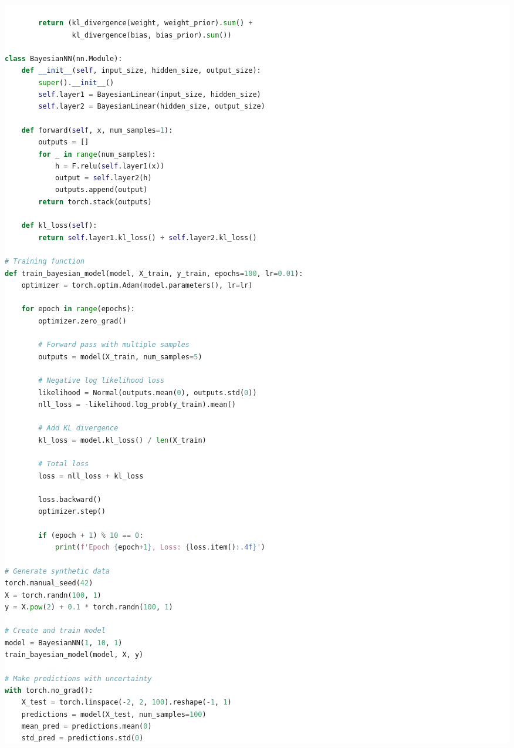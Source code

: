 ```python
        
        return (kl_divergence(weight, weight_prior).sum() + 
                kl_divergence(bias, bias_prior).sum())

class BayesianNN(nn.Module):
    def __init__(self, input_size, hidden_size, output_size):
        super().__init__()
        self.layer1 = BayesianLinear(input_size, hidden_size)
        self.layer2 = BayesianLinear(hidden_size, output_size)
        
    def forward(self, x, num_samples=1):
        outputs = []
        for _ in range(num_samples):
            h = F.relu(self.layer1(x))
            output = self.layer2(h)
            outputs.append(output)
        return torch.stack(outputs)
    
    def kl_loss(self):
        return self.layer1.kl_loss() + self.layer2.kl_loss()

# Training function
def train_bayesian_model(model, X_train, y_train, epochs=100, lr=0.01):
    optimizer = torch.optim.Adam(model.parameters(), lr=lr)
    
    for epoch in range(epochs):
        optimizer.zero_grad()
        
        # Forward pass with multiple samples
        outputs = model(X_train, num_samples=5)
        
        # Negative log likelihood loss
        likelihood = Normal(outputs.mean(0), outputs.std(0))
        nll_loss = -likelihood.log_prob(y_train).mean()
        
        # Add KL divergence
        kl_loss = model.kl_loss() / len(X_train)
        
        # Total loss
        loss = nll_loss + kl_loss
        
        loss.backward()
        optimizer.step()
        
        if (epoch + 1) % 10 == 0:
            print(f'Epoch {epoch+1}, Loss: {loss.item():.4f}')

# Generate synthetic data
torch.manual_seed(42)
X = torch.randn(100, 1)
y = X.pow(2) + 0.1 * torch.randn(100, 1)

# Create and train model
model = BayesianNN(1, 10, 1)
train_bayesian_model(model, X, y)

# Make predictions with uncertainty
with torch.no_grad():
    X_test = torch.linspace(-2, 2, 100).reshape(-1, 1)
    predictions = model(X_test, num_samples=100)
    mean_pred = predictions.mean(0)
    std_pred = predictions.std(0)
```
